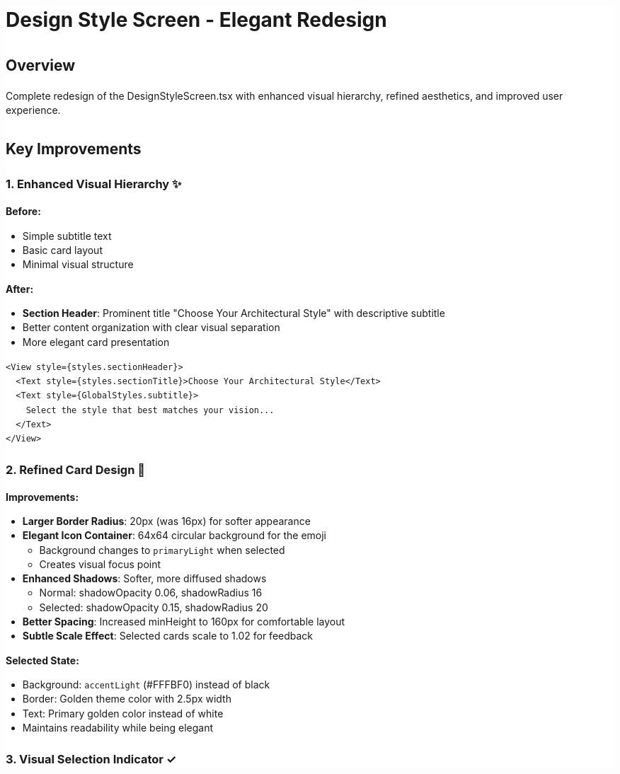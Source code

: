 # Design Style Screen - Elegant Redesign

## Overview
Complete redesign of the DesignStyleScreen.tsx with enhanced visual hierarchy, refined aesthetics, and improved user experience.

## Key Improvements

### 1. Enhanced Visual Hierarchy ✨

**Before:**
- Simple subtitle text
- Basic card layout
- Minimal visual structure

**After:**
- **Section Header**: Prominent title "Choose Your Architectural Style" with descriptive subtitle
- Better content organization with clear visual separation
- More elegant card presentation

```tsx
<View style={styles.sectionHeader}>
  <Text style={styles.sectionTitle}>Choose Your Architectural Style</Text>
  <Text style={GlobalStyles.subtitle}>
    Select the style that best matches your vision...
  </Text>
</View>
```

### 2. Refined Card Design 🎨

**Improvements:**
- **Larger Border Radius**: 20px (was 16px) for softer appearance
- **Elegant Icon Container**: 64x64 circular background for the emoji
  - Background changes to `primaryLight` when selected
  - Creates visual focus point
- **Enhanced Shadows**: Softer, more diffused shadows
  - Normal: shadowOpacity 0.06, shadowRadius 16
  - Selected: shadowOpacity 0.15, shadowRadius 20
- **Better Spacing**: Increased minHeight to 160px for comfortable layout
- **Subtle Scale Effect**: Selected cards scale to 1.02 for feedback

**Selected State:**
- Background: `accentLight` (#FFFBF0) instead of black
- Border: Golden theme color with 2.5px width
- Text: Primary golden color instead of white
- Maintains readability while being elegant

### 3. Visual Selection Indicator ✓
